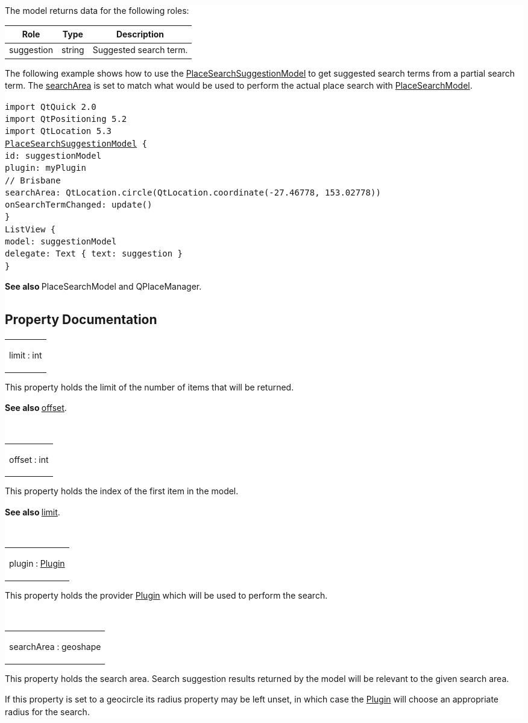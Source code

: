 <p>The model returns data for the following roles:</p>
<table class="generic">
<thead><tr class="qt-style"><th >Role</th><th >Type</th><th >Description</th></tr></thead>
<tr valign="top"><td >suggestion</td><td >string</td><td >Suggested search term.</td></tr>
</table>
<p>The following example shows how to use the <a href="..//QtLocation.PlaceSearchSuggestionModel.md">PlaceSearchSuggestionModel</a> to get suggested search terms from a partial search term. The <a href="..//QtLocation.PlaceSearchSuggestionModel.md#searchArea-prop">searchArea</a> is set to match what would be used to perform the actual place search with <a href="..//QtLocation.PlaceSearchModel.md">PlaceSearchModel</a>.</p>
<pre class="qml">import QtQuick 2.0
import QtPositioning 5.2
import QtLocation 5.3
<span class="type"><a href="..//QtLocation.PlaceSearchSuggestionModel.md">PlaceSearchSuggestionModel</a></span> {
<span class="name">id</span>: <span class="name">suggestionModel</span>
<span class="name">plugin</span>: <span class="name">myPlugin</span>
<span class="comment">// Brisbane</span>
<span class="name">searchArea</span>: <span class="name">QtLocation</span>.<span class="name">circle</span>(<span class="name">QtLocation</span>.<span class="name">coordinate</span>(-<span class="number">27.46778</span>, <span class="number">153.02778</span>))
<span class="name">onSearchTermChanged</span>: <span class="name">update</span>()
}
<span class="type">ListView</span> {
<span class="name">model</span>: <span class="name">suggestionModel</span>
<span class="name">delegate</span>: <span class="name">Text</span> { <span class="name">text</span>: <span class="name">suggestion</span> }
}</pre>
<p><b>See also </b>PlaceSearchModel and QPlaceManager.</p>

<h2>Property Documentation</h2>

<table class="qmlname"><tr valign="top" id="limit-prop"><td class="tblQmlPropNode"><p><span class="name">limit</span> : <span class="type">int</span></p></td></tr></table><p>This property holds the limit of the number of items that will be returned.</p>
<p><b>See also </b><a href="..//QtLocation.PlaceSearchSuggestionModel.md#offset-prop">offset</a>.</p>

<br/>

<table class="qmlname"><tr valign="top" id="offset-prop"><td class="tblQmlPropNode"><p><span class="name">offset</span> : <span class="type">int</span></p></td></tr></table><p>This property holds the index of the first item in the model.</p>
<p><b>See also </b><a href="..//QtLocation.PlaceSearchSuggestionModel.md#limit-prop">limit</a>.</p>

<br/>

<table class="qmlname"><tr valign="top" id="plugin-prop"><td class="tblQmlPropNode"><p><span class="name">plugin</span> : <span class="type"><a href="..//QtLocation.Plugin.md">Plugin</a></span></p></td></tr></table><p>This property holds the provider <a href="..//QtLocation.location-places-qml.md#plugin">Plugin</a> which will be used to perform the search.</p>

<br/>

<table class="qmlname"><tr valign="top" id="searchArea-prop"><td class="tblQmlPropNode"><p><span class="name">searchArea</span> : <span class="type">geoshape</span></p></td></tr></table><p>This property holds the search area. Search suggestion results returned by the model will be relevant to the given search area.</p>
<p>If this property is set to a geocircle its radius property may be left unset, in which case the <a href="..//QtLocation.location-places-qml.md#plugin">Plugin</a> will choose an appropriate radius for the search.</p>
